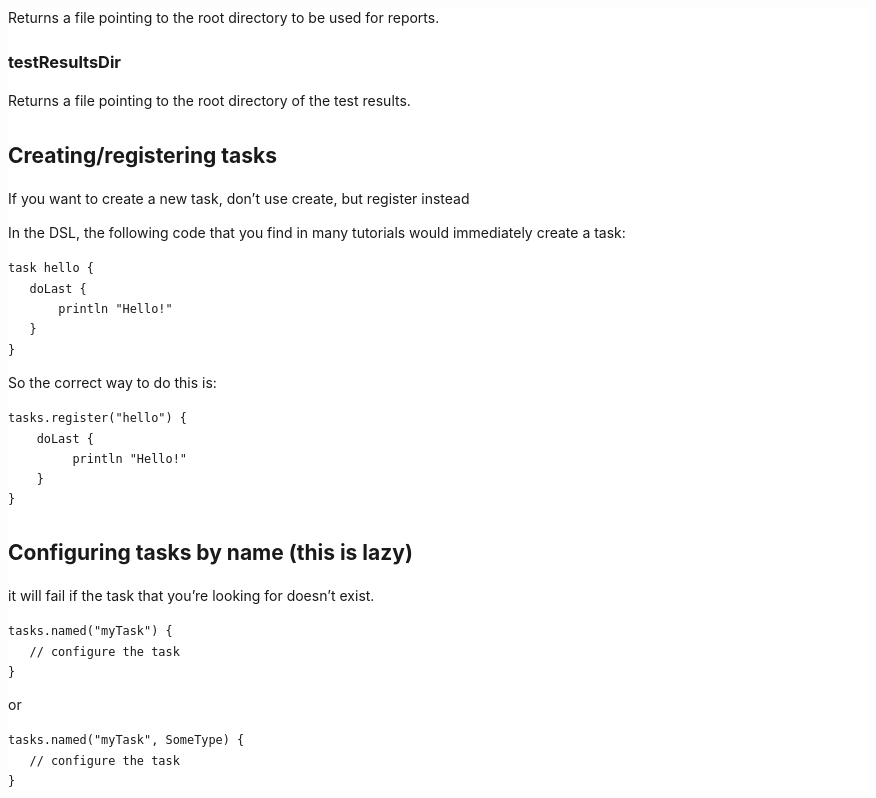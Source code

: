 Returns a file pointing to the root directory to be used for reports.

### testResultsDir	

Returns a file pointing to the root directory of the test results.






## Creating/registering tasks

If you want to create a new task, don’t use create, but register instead

In the DSL, the following code that you find in many tutorials would immediately create a task:
```
task hello {
   doLast {
       println "Hello!"
   }
}
```
So the correct way to do this is:
```
tasks.register("hello") {
    doLast {
         println "Hello!"
    }
}
```

## Configuring tasks by name (this is lazy)

it will fail if the task that you’re looking for doesn’t exist.

```
tasks.named("myTask") {
   // configure the task
}
```
or
```
tasks.named("myTask", SomeType) {
   // configure the task
}
```
